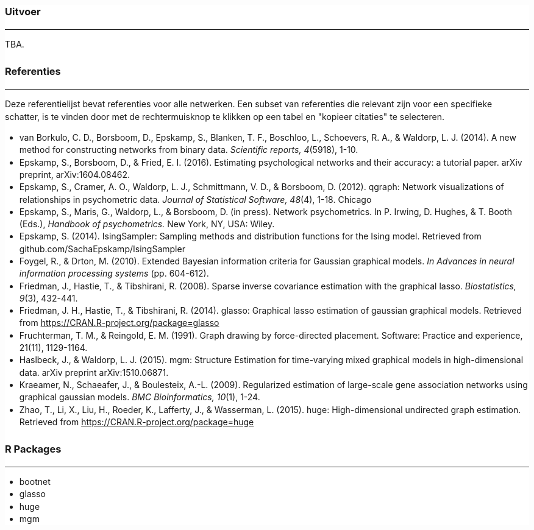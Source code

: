 ### Uitvoer
-------
TBA.

### Referenties 
-------
Deze referentielijst bevat referenties voor alle netwerken. Een subset van referenties die relevant zijn voor een specifieke schatter, is te vinden door met de rechtermuisknop te klikken op een tabel en "kopieer citaties" te selecteren.

- van Borkulo, C. D., Borsboom, D., Epskamp, S., Blanken, T. F., Boschloo, L., Schoevers, R. A., & Waldorp, L. J. (2014). A new method for constructing networks from binary data. *Scientific reports, 4*(5918), 1-10.
- Epskamp, S., Borsboom, D., & Fried, E. I. (2016). Estimating psychological networks and their accuracy: a tutorial paper. arXiv preprint, arXiv:1604.08462.
- Epskamp, S., Cramer, A. O., Waldorp, L. J., Schmittmann, V. D., & Borsboom, D. (2012). qgraph: Network visualizations of relationships in psychometric data. *Journal of Statistical Software, 48*(4), 1-18. Chicago
- Epskamp, S., Maris, G., Waldorp, L., & Borsboom, D. (in press). Network psychometrics. In P. Irwing, D. Hughes, & T. Booth (Eds.), *Handbook of psychometrics.* New York, NY, USA: Wiley.
- Epskamp, S. (2014). IsingSampler: Sampling methods and distribution functions for the Ising model. Retrieved from github.com/SachaEpskamp/IsingSampler
- Foygel, R., & Drton, M. (2010). Extended Bayesian information criteria for Gaussian graphical models. *In Advances in neural information processing systems* (pp. 604-612).
- Friedman, J., Hastie, T., & Tibshirani, R. (2008). Sparse inverse covariance estimation with the graphical lasso. *Biostatistics, 9*(3), 432-441.
- Friedman, J. H., Hastie, T., & Tibshirani, R. (2014). glasso: Graphical lasso estimation of gaussian graphical models. Retrieved from https://CRAN.R-project.org/package=glasso
- Fruchterman, T. M., & Reingold, E. M. (1991). Graph drawing by force-directed placement. Software: Practice and experience, 21(11), 1129-1164.
- Haslbeck, J., & Waldorp, L. J. (2015). mgm: Structure Estimation for time-varying mixed graphical models in high-dimensional data. arXiv preprint arXiv:1510.06871.
- Kraeamer, N., Schaeafer, J., & Boulesteix, A.-L. (2009). Regularized estimation of large-scale gene association networks using graphical gaussian models. *BMC Bioinformatics, 10*(1), 1-24.
- Zhao, T., Li, X., Liu, H., Roeder, K., Lafferty, J., & Wasserman, L. (2015). huge: High-dimensional undirected graph estimation. Retrieved from https://CRAN.R-project.org/package=huge


### R Packages 
---
- bootnet
- glasso
- huge
- mgm
